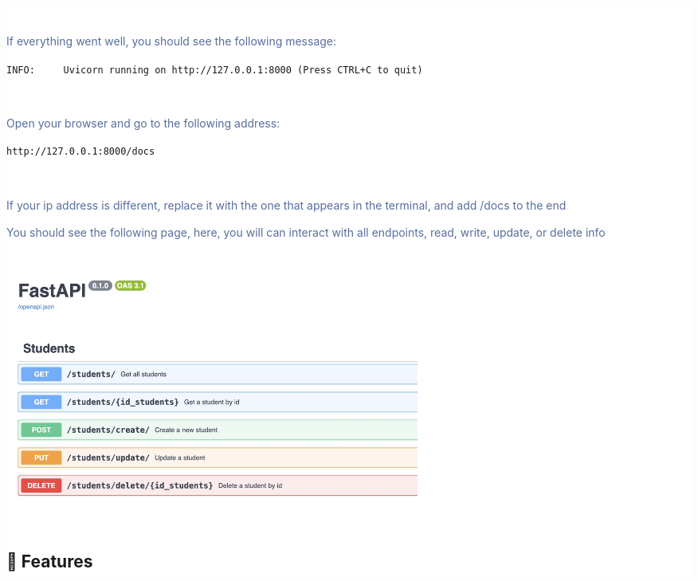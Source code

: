 </br>
<p style="color: #576E9D">If everything went well, you should see the following message:</p>

```
INFO:     Uvicorn running on http://127.0.0.1:8000 (Press CTRL+C to quit)
```

</br>
<p style="color: #576E9D">Open your browser and go to the following address:</p>

```
http://127.0.0.1:8000/docs
```

</br>
<p style="color: #576E9D">If your ip address is different, replace it with the one that appears in the terminal, and add /docs to the end</p>

<p style="color: #576E9D">You should see the following page, here, you will can interact with all endpoints, read, write, update, or delete info</p>

</br>
<img src="./assets/fastapi.jpg" alt="FastAPI Docs" width="60%">
</br>
</div>

<br />

## 📌 Features
